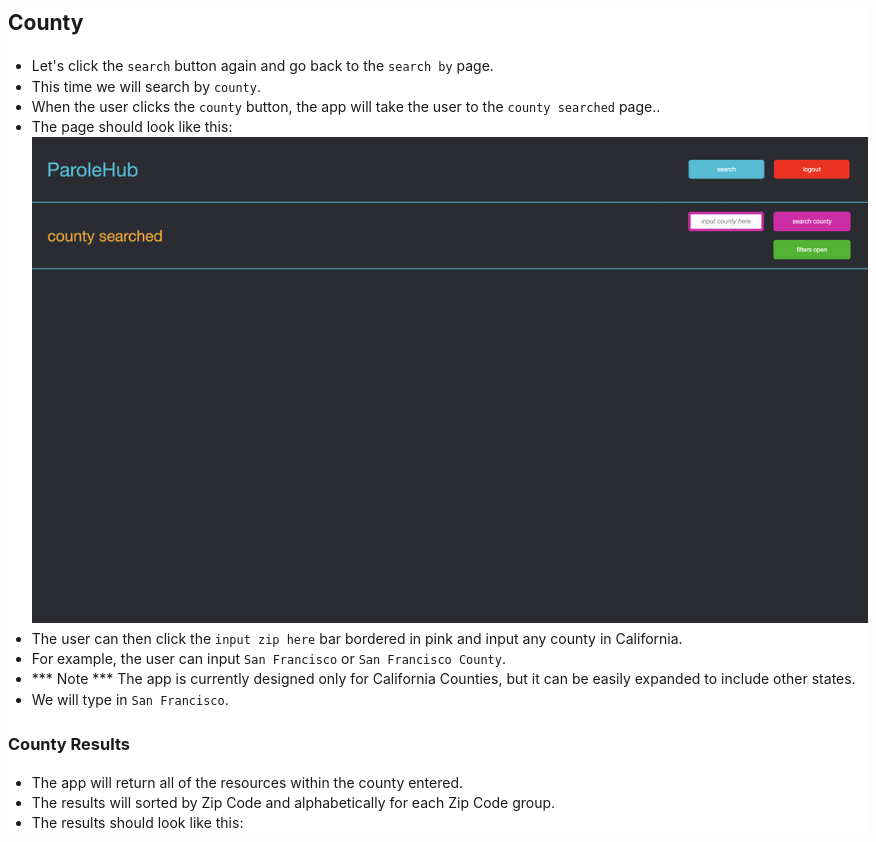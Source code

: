## County

- Let's click the `search` button again and go back to the `search by` page.
- This time we will search by `county`.
- When the user clicks the `county` button, the app will take the user to the `county searched` page..
- The page should look like this:
    ![Counties Searched page of app.](client/public/images/countySearchedPage.png "Counties Searched Page")
- The user can then click the `input zip here` bar bordered in pink and input any county in California.
- For example, the user can input `San Francisco` or `San Francisco County`.
- *** Note *** The app is currently designed only for California Counties, but it can be easily expanded to include other states.
- We will type in `San Francisco`.

### County Results

- The app will return all of the resources within the county entered.
- The results will sorted by Zip Code and alphabetically for each Zip Code group.
- The results should look like this: